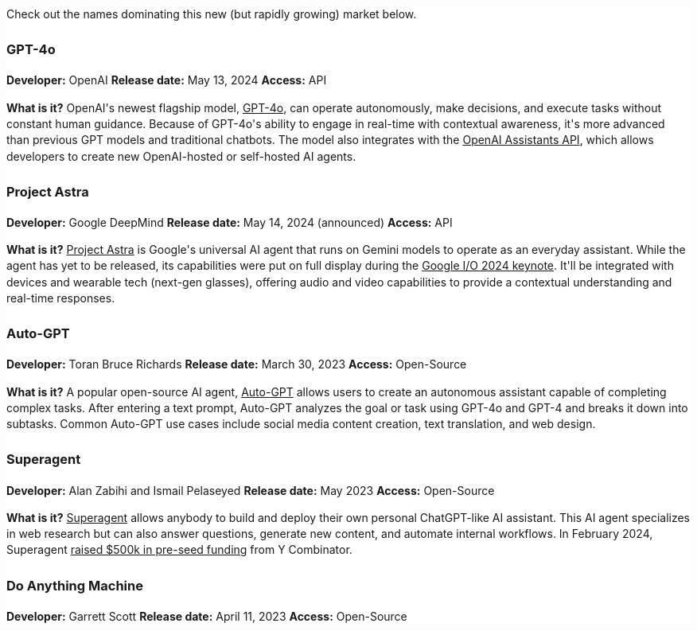 Check out the names dominating this new (but rapidly growing) market below.

### GPT-4o

**Developer:** OpenAI
**Release date:** May 13, 2024
**Access:** API

**What is it?** OpenAI's newest flagship model, [GPT-4o](), can operate autonomously, make decisions, and execute tasks without constant human guidance. Because of GPT-4o's ability to engage in real-time with contextual awareness, it's more advanced than previous GPT models and traditional chatbots. The model also integrates with the [OpenAI Assistants API](), which allows developers to create new OpenAI-hosted or self-hosted AI agents.

### Project Astra

**Developer:** Google DeepMind
**Release date:** May 14, 2024 (announced)
**Access:** API

**What is it?** [Project Astra]() is Google's universal AI agent that runs on Gemini models to operate as an everyday assistant. While the agent has yet to be released, its capabilities were put on full display during the [Google I/O 2024 keynote](). It'll be integrated with devices and wearable tech (next-gen glasses), offering audio and video capabilities to provide a contextual understanding and real-time responses.

### Auto-GPT

**Developer:** Toran Bruce Richards
**Release date:** March 30, 2023
**Access:** Open-Source

**What is it?** A popular open-source AI agent, [Auto-GPT]() allows users to create an autonomous assistant capable of completing complex tasks. After entering a text prompt, Auto-GPT analyzes the goal or task using GPT-4o and GPT-4 and breaks it down into subtasks. Common Auto-GPT use cases include social media content creation, text translation, and web design.

### Superagent

**Developer:** Alan Zabihi and Ismail Pelaseyed
**Release date:** May 2023
**Access:** Open-Source

**What is it?** [Superagent]() allows anybody to build and deploy their own personal ChatGPT-like AI assistant. This AI agent specializes in web research but can also answer questions, generate new content, and automate internal workflows. In February 2024, Superagent [raised $500k in pre-seed funding]() from Y Combinator.

### Do Anything Machine

**Developer:** Garrett Scott
**Release date:** April 11, 2023
**Access:** Open-Source
